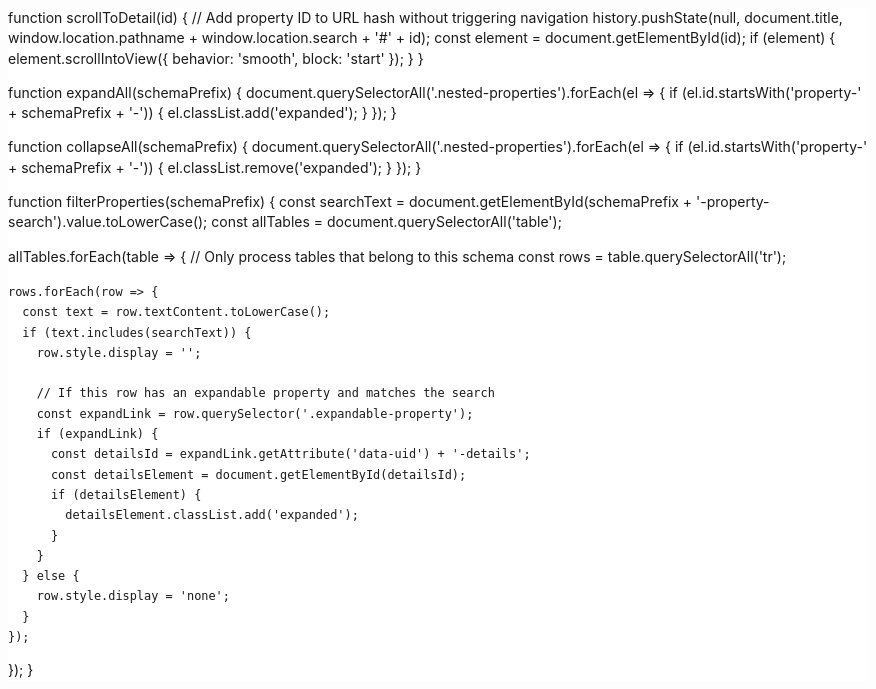 function scrollToDetail(id) {
  // Add property ID to URL hash without triggering navigation
  history.pushState(null, document.title, window.location.pathname + window.location.search + '#' + id);
  const element = document.getElementById(id);
  if (element) {
    element.scrollIntoView({ behavior: 'smooth', block: 'start' });
  }
}

function expandAll(schemaPrefix) {
  document.querySelectorAll('.nested-properties').forEach(el => {
    if (el.id.startsWith('property-' + schemaPrefix + '-')) {
      el.classList.add('expanded');
    }
  });
}

function collapseAll(schemaPrefix) {
  document.querySelectorAll('.nested-properties').forEach(el => {
    if (el.id.startsWith('property-' + schemaPrefix + '-')) {
      el.classList.remove('expanded');
    }
  });
}

function filterProperties(schemaPrefix) {
  const searchText = document.getElementById(schemaPrefix + '-property-search').value.toLowerCase();
  const allTables = document.querySelectorAll('table');
  
  allTables.forEach(table => {
    // Only process tables that belong to this schema
    const rows = table.querySelectorAll('tr');
    
    rows.forEach(row => {
      const text = row.textContent.toLowerCase();
      if (text.includes(searchText)) {
        row.style.display = '';
        
        // If this row has an expandable property and matches the search
        const expandLink = row.querySelector('.expandable-property');
        if (expandLink) {
          const detailsId = expandLink.getAttribute('data-uid') + '-details';
          const detailsElement = document.getElementById(detailsId);
          if (detailsElement) {
            detailsElement.classList.add('expanded');
          }
        }
      } else {
        row.style.display = 'none';
      }
    });
  });
}
